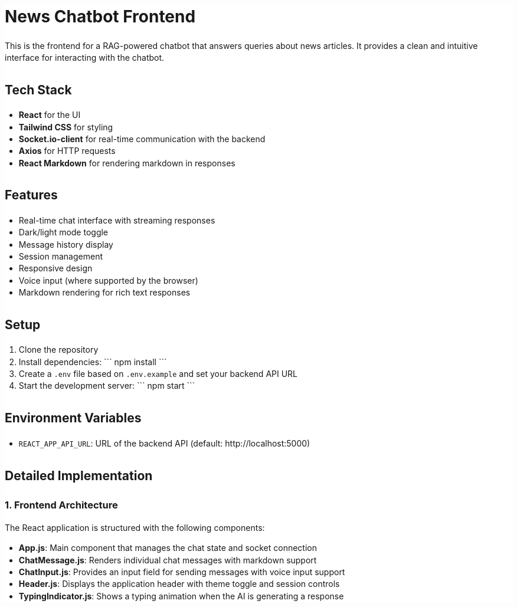 # News Chatbot Frontend

This is the frontend for a RAG-powered chatbot that answers queries about news articles. It provides a clean and intuitive interface for interacting with the chatbot.

## Tech Stack

- **React** for the UI
- **Tailwind CSS** for styling
- **Socket.io-client** for real-time communication with the backend
- **Axios** for HTTP requests
- **React Markdown** for rendering markdown in responses

## Features

- Real-time chat interface with streaming responses
- Dark/light mode toggle
- Message history display
- Session management
- Responsive design
- Voice input (where supported by the browser)
- Markdown rendering for rich text responses

## Setup

1. Clone the repository
2. Install dependencies:
   \`\`\`
   npm install
   \`\`\`
3. Create a `.env` file based on `.env.example` and set your backend API URL
4. Start the development server:
   \`\`\`
   npm start
   \`\`\`

## Environment Variables

- `REACT_APP_API_URL`: URL of the backend API (default: http://localhost:5000)

## Detailed Implementation

### 1. Frontend Architecture

The React application is structured with the following components:

- **App.js**: Main component that manages the chat state and socket connection
- **ChatMessage.js**: Renders individual chat messages with markdown support
- **ChatInput.js**: Provides an input field for sending messages with voice input support
- **Header.js**: Displays the application header with theme toggle and session controls
- **TypingIndicator.js**: Shows a typing animation when the AI is generating a response

